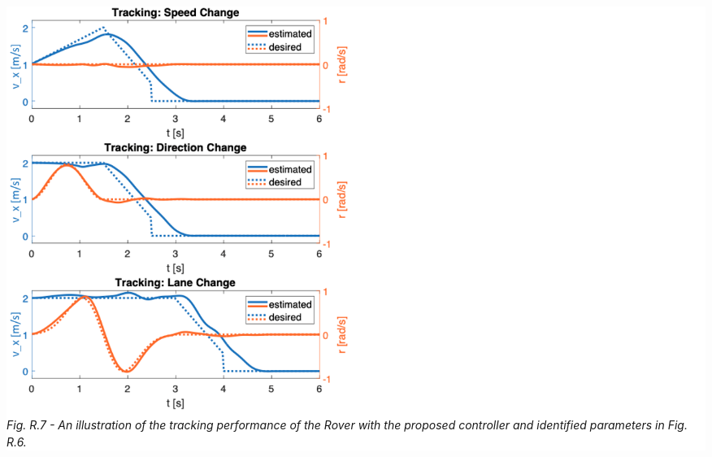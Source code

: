   <img height="500" src="../Image/tracking2.png"/>
  <figcaption> <i> Fig. R.7 - An illustration of the tracking performance of the Rover with the proposed controller and identified parameters in Fig. R.6. </i> </figcaption>
</p>
 </figure>
